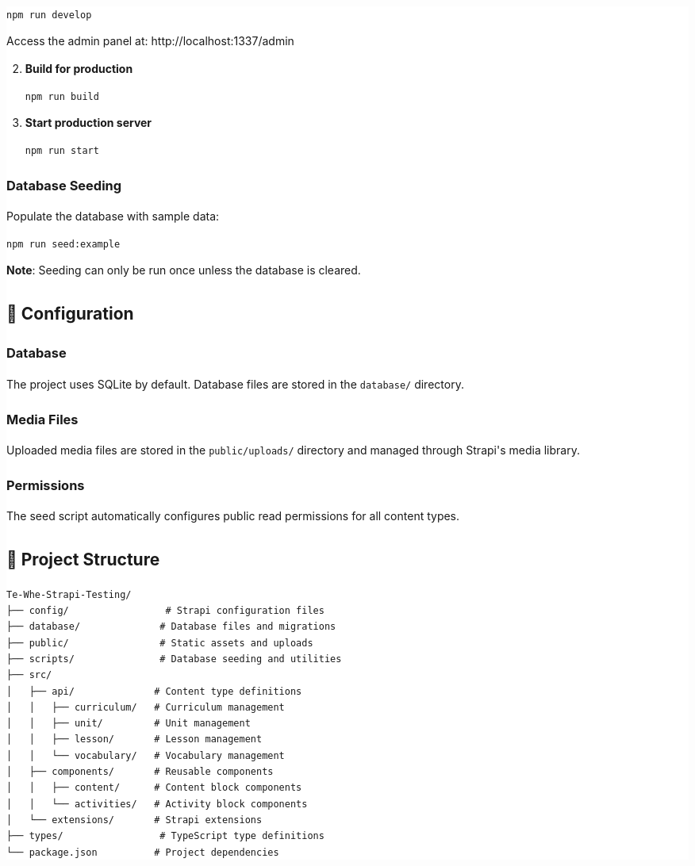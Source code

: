    ```bash
   npm run develop
   ```

   Access the admin panel at: http://localhost:1337/admin

2. **Build for production**

   ```bash
   npm run build
   ```

3. **Start production server**
   ```bash
   npm run start
   ```

### Database Seeding

Populate the database with sample data:

```bash
npm run seed:example
```

**Note**: Seeding can only be run once unless the database is cleared.

## 🔧 Configuration

### Database

The project uses SQLite by default. Database files are stored in the `database/` directory.

### Media Files

Uploaded media files are stored in the `public/uploads/` directory and managed through Strapi's media library.

### Permissions

The seed script automatically configures public read permissions for all content types.

## 📁 Project Structure

```
Te-Whe-Strapi-Testing/
├── config/                 # Strapi configuration files
├── database/              # Database files and migrations
├── public/                # Static assets and uploads
├── scripts/               # Database seeding and utilities
├── src/
│   ├── api/              # Content type definitions
│   │   ├── curriculum/   # Curriculum management
│   │   ├── unit/         # Unit management
│   │   ├── lesson/       # Lesson management
│   │   └── vocabulary/   # Vocabulary management
│   ├── components/       # Reusable components
│   │   ├── content/      # Content block components
│   │   └── activities/   # Activity block components
│   └── extensions/       # Strapi extensions
├── types/                 # TypeScript type definitions
└── package.json          # Project dependencies
```

